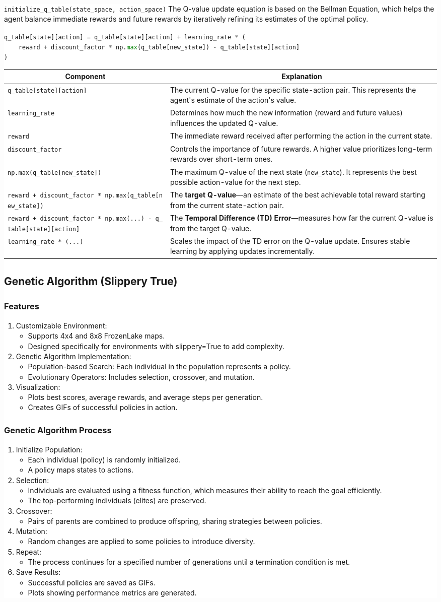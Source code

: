 ```initialize_q_table(state_space, action_space)```
The Q-value update equation is based on the Bellman Equation, which helps the agent balance immediate rewards and future rewards by iteratively refining its estimates of the optimal policy.

```python
q_table[state][action] = q_table[state][action] + learning_rate * (
    reward + discount_factor * np.max(q_table[new_state]) - q_table[state][action]
)
```

| **Component**                                    | **Explanation**                                                                                                     |
|--------------------------------------------------|---------------------------------------------------------------------------------------------------------------------|
| `q_table[state][action]`                         | The current Q-value for the specific state-action pair. This represents the agent's estimate of the action's value. |
| `learning_rate`                 | Determines how much the new information (reward and future values) influences the updated Q-value.                 |
| `reward`                              | The immediate reward received after performing the action in the current state.                                     |
| `discount_factor`               | Controls the importance of future rewards. A higher value prioritizes long-term rewards over short-term ones.       |
| `np.max(q_table[new_state])`                     | The maximum Q-value of the next state (`new_state`). It represents the best possible action-value for the next step.|
| `reward + discount_factor * np.max(q_table[new_state])` | The **target Q-value**—an estimate of the best achievable total reward starting from the current state-action pair.  |
| `reward + discount_factor * np.max(...) - q_table[state][action]` | The **Temporal Difference (TD) Error**—measures how far the current Q-value is from the target Q-value.             |
| `learning_rate * (...)`                          | Scales the impact of the TD error on the Q-value update. Ensures stable learning by applying updates incrementally.  |


## Genetic Algorithm (Slippery True)

### Features
1. Customizable Environment:
    - Supports 4x4 and 8x8 FrozenLake maps.
    - Designed specifically for environments with slippery=True to add complexity.
2. Genetic Algorithm Implementation:
    - Population-based Search: Each individual in the population represents a policy.
    - Evolutionary Operators: Includes selection, crossover, and mutation.
3. Visualization:
    - Plots best scores, average rewards, and average steps per generation.
    - Creates GIFs of successful policies in action.

### Genetic Algorithm Process
1. Initialize Population:
    - Each individual (policy) is randomly initialized.
    - A policy maps states to actions.
2. Selection:
    - Individuals are evaluated using a fitness function, which measures their ability to reach the goal efficiently.
    - The top-performing individuals (elites) are preserved.
3. Crossover:
    - Pairs of parents are combined to produce offspring, sharing strategies between policies.
4. Mutation:
    - Random changes are applied to some policies to introduce diversity.
5. Repeat:
    - The process continues for a specified number of generations until a termination condition is met.
6. Save Results:
    - Successful policies are saved as GIFs.
    - Plots showing performance metrics are generated.
